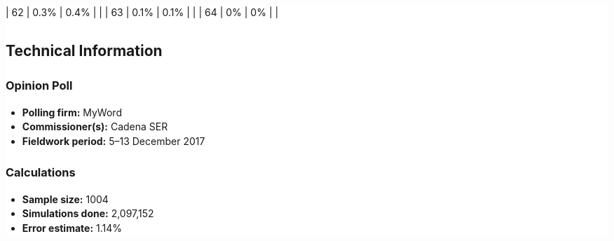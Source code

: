 | 62 | 0.3% | 0.4% |  |
| 63 | 0.1% | 0.1% |  |
| 64 | 0% | 0% |  |


## Technical Information

### Opinion Poll

+ **Polling firm:** MyWord
+ **Commissioner(s):** Cadena SER
+ **Fieldwork period:** 5–13 December 2017

### Calculations

+ **Sample size:** 1004
+ **Simulations done:** 2,097,152
+ **Error estimate:** 1.14%

